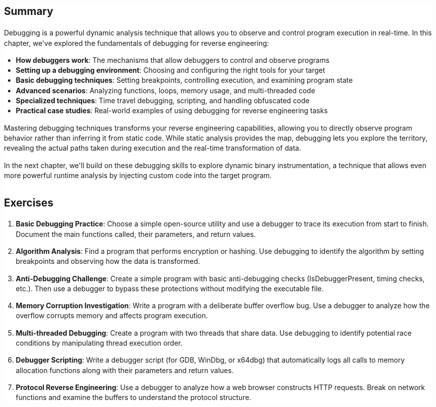 ## Summary

Debugging is a powerful dynamic analysis technique that allows you to observe and control program execution in real-time. In this chapter, we've explored the fundamentals of debugging for reverse engineering:

- **How debuggers work**: The mechanisms that allow debuggers to control and observe programs
- **Setting up a debugging environment**: Choosing and configuring the right tools for your target
- **Basic debugging techniques**: Setting breakpoints, controlling execution, and examining program state
- **Advanced scenarios**: Analyzing functions, loops, memory usage, and multi-threaded code
- **Specialized techniques**: Time travel debugging, scripting, and handling obfuscated code
- **Practical case studies**: Real-world examples of using debugging for reverse engineering tasks

Mastering debugging techniques transforms your reverse engineering capabilities, allowing you to directly observe program behavior rather than inferring it from static code. While static analysis provides the map, debugging lets you explore the territory, revealing the actual paths taken during execution and the real-time transformation of data.

In the next chapter, we'll build on these debugging skills to explore dynamic binary instrumentation, a technique that allows even more powerful runtime analysis by injecting custom code into the target program.

## Exercises

1. **Basic Debugging Practice**: Choose a simple open-source utility and use a debugger to trace its execution from start to finish. Document the main functions called, their parameters, and return values.

2. **Algorithm Analysis**: Find a program that performs encryption or hashing. Use debugging to identify the algorithm by setting breakpoints and observing how the data is transformed.

3. **Anti-Debugging Challenge**: Create a simple program with basic anti-debugging checks (IsDebuggerPresent, timing checks, etc.). Then use a debugger to bypass these protections without modifying the executable file.

4. **Memory Corruption Investigation**: Write a program with a deliberate buffer overflow bug. Use a debugger to analyze how the overflow corrupts memory and affects program execution.

5. **Multi-threaded Debugging**: Create a program with two threads that share data. Use debugging to identify potential race conditions by manipulating thread execution order.

6. **Debugger Scripting**: Write a debugger script (for GDB, WinDbg, or x64dbg) that automatically logs all calls to memory allocation functions along with their parameters and return values.

7. **Protocol Reverse Engineering**: Use a debugger to analyze how a web browser constructs HTTP requests. Break on network functions and examine the buffers to understand the protocol structure.